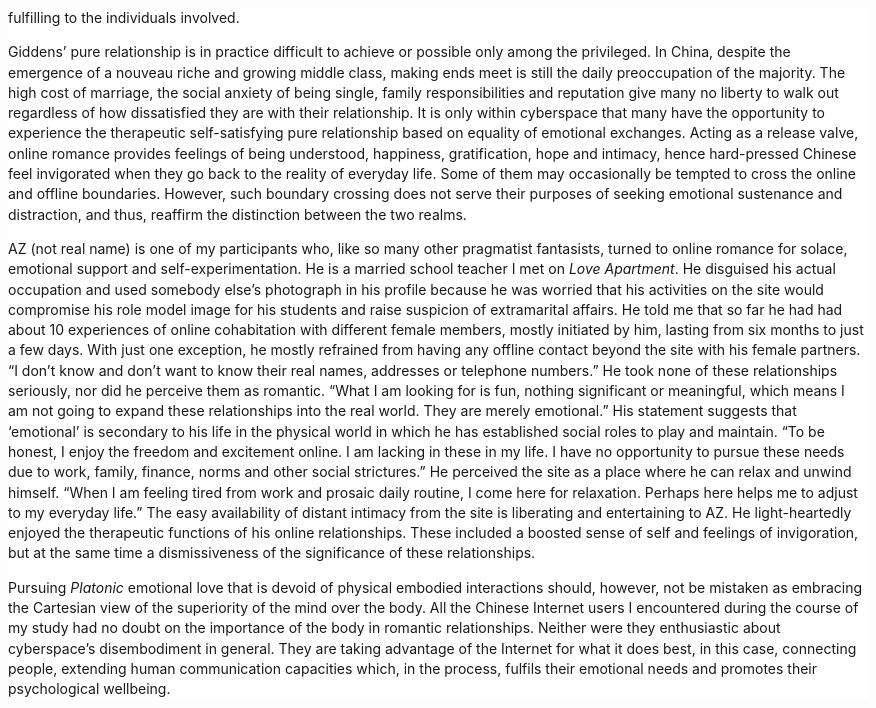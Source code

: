 fulfilling to the individuals involved.

Giddens’ pure relationship is in practice difficult to achieve or
possible only among the privileged. In China, despite the emergence of a
nouveau riche and growing middle class, making ends meet is still the
daily preoccupation of the majority. The high cost of marriage, the
social anxiety of being single, family responsibilities and reputation
give many no liberty to walk out regardless of how dissatisfied they are
with their relationship. It is only within cyberspace that many have the
opportunity to experience the therapeutic self-satisfying pure
relationship based on equality of emotional exchanges. Acting as a
release valve, online romance provides feelings of being understood,
happiness, gratification, hope and intimacy, hence hard-pressed Chinese
feel invigorated when they go back to the reality of everyday life. Some
of them may occasionally be tempted to cross the online and offline
boundaries. However, such boundary crossing does not serve their
purposes of seeking emotional sustenance and distraction, and thus,
reaffirm the distinction between the two realms.

AZ (not real name) is one of my participants who, like so many other
pragmatist fantasists, turned to online romance for solace, emotional
support and self-experimentation. He is a married school teacher I met
on *Love Apartment*. He disguised his actual occupation and used
somebody else’s photograph in his profile because he was worried that
his activities on the site would compromise his role model image for his
students and raise suspicion of extramarital affairs. He told me that so
far he had had about 10 experiences of online cohabitation with
different female members, mostly initiated by him, lasting from six
months to just a few days. With just one exception, he mostly refrained
from having any offline contact beyond the site with his female
partners. “I don’t know and don’t want to know their real names,
addresses or telephone numbers.” He took none of these relationships
seriously, nor did he perceive them as romantic. “What I am looking for
is fun, nothing significant or meaningful, which means I am not going to
expand these relationships into the real world. They are merely
emotional.” His statement suggests that ‘emotional’ is secondary to his
life in the physical world in which he has established social roles to
play and maintain. “To be honest, I enjoy the freedom and excitement
online. I am lacking in these in my life. I have no opportunity to
pursue these needs due to work, family, finance, norms and other social
strictures.” He perceived the site as a place where he can relax and
unwind himself. “When I am feeling tired from work and prosaic daily
routine, I come here for relaxation. Perhaps here helps me to adjust to
my everyday life.” The easy availability of distant intimacy from the
site is liberating and entertaining to AZ. He light-heartedly enjoyed
the therapeutic functions of his online relationships. These included a
boosted sense of self and feelings of invigoration, but at the same time
a dismissiveness of the significance of these relationships.

Pursuing *Platonic* emotional love that is devoid of physical embodied
interactions should, however, not be mistaken as embracing the Cartesian
view of the superiority of the mind over the body. All the Chinese
Internet users I encountered during the course of my study had no doubt
on the importance of the body in romantic relationships. Neither were
they enthusiastic about cyberspace’s disembodiment in general. They are
taking advantage of the Internet for what it does best, in this case,
connecting people, extending human communication capacities which, in
the process, fulfils their emotional needs and promotes their
psychological wellbeing.
